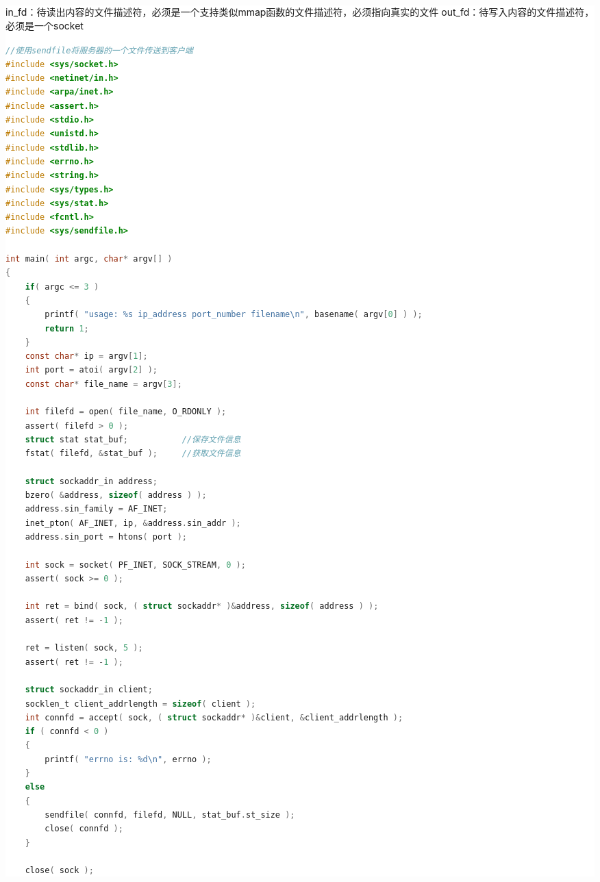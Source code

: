 in_fd：待读出内容的文件描述符，必须是一个支持类似mmap函数的文件描述符，必须指向真实的文件
out_fd：待写入内容的文件描述符，必须是一个socket

```c
//使用sendfile将服务器的一个文件传送到客户端
#include <sys/socket.h>
#include <netinet/in.h>
#include <arpa/inet.h>
#include <assert.h>
#include <stdio.h>
#include <unistd.h>
#include <stdlib.h>
#include <errno.h>
#include <string.h>
#include <sys/types.h>
#include <sys/stat.h>
#include <fcntl.h>
#include <sys/sendfile.h>

int main( int argc, char* argv[] )
{
    if( argc <= 3 )
    {
        printf( "usage: %s ip_address port_number filename\n", basename( argv[0] ) );
        return 1;
    }
    const char* ip = argv[1];
    int port = atoi( argv[2] );
    const char* file_name = argv[3];

    int filefd = open( file_name, O_RDONLY );
    assert( filefd > 0 );
    struct stat stat_buf;			//保存文件信息
    fstat( filefd, &stat_buf );		//获取文件信息

    struct sockaddr_in address;
    bzero( &address, sizeof( address ) );
    address.sin_family = AF_INET;
    inet_pton( AF_INET, ip, &address.sin_addr );
    address.sin_port = htons( port );

    int sock = socket( PF_INET, SOCK_STREAM, 0 );
    assert( sock >= 0 );

    int ret = bind( sock, ( struct sockaddr* )&address, sizeof( address ) );
    assert( ret != -1 );

    ret = listen( sock, 5 );
    assert( ret != -1 );

    struct sockaddr_in client;
    socklen_t client_addrlength = sizeof( client );
    int connfd = accept( sock, ( struct sockaddr* )&client, &client_addrlength );
    if ( connfd < 0 )
    {
        printf( "errno is: %d\n", errno );
    }
    else
    {
        sendfile( connfd, filefd, NULL, stat_buf.st_size );
        close( connfd );
    }

    close( sock );
```